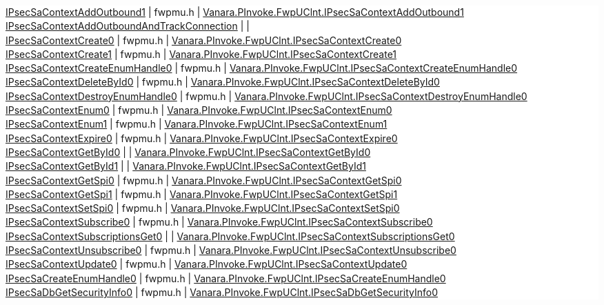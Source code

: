 [IPsecSaContextAddOutbound1](https://www.google.com/search?num=5&q=IPsecSaContextAddOutbound1+site%3Adocs.microsoft.com) | fwpmu.h | [Vanara.PInvoke.FwpUClnt.IPsecSaContextAddOutbound1](https://github.com/dahall/Vanara/search?l=C%23&q=IPsecSaContextAddOutbound1)  
[IPsecSaContextAddOutboundAndTrackConnection](https://www.google.com/search?num=5&q=IPsecSaContextAddOutboundAndTrackConnection+site%3Adocs.microsoft.com) |  |   
[IPsecSaContextCreate0](https://www.google.com/search?num=5&q=IPsecSaContextCreate0+site%3Adocs.microsoft.com) | fwpmu.h | [Vanara.PInvoke.FwpUClnt.IPsecSaContextCreate0](https://github.com/dahall/Vanara/search?l=C%23&q=IPsecSaContextCreate0)  
[IPsecSaContextCreate1](https://www.google.com/search?num=5&q=IPsecSaContextCreate1+site%3Adocs.microsoft.com) | fwpmu.h | [Vanara.PInvoke.FwpUClnt.IPsecSaContextCreate1](https://github.com/dahall/Vanara/search?l=C%23&q=IPsecSaContextCreate1)  
[IPsecSaContextCreateEnumHandle0](https://www.google.com/search?num=5&q=IPsecSaContextCreateEnumHandle0+site%3Adocs.microsoft.com) | fwpmu.h | [Vanara.PInvoke.FwpUClnt.IPsecSaContextCreateEnumHandle0](https://github.com/dahall/Vanara/search?l=C%23&q=IPsecSaContextCreateEnumHandle0)  
[IPsecSaContextDeleteById0](https://www.google.com/search?num=5&q=IPsecSaContextDeleteById0+site%3Adocs.microsoft.com) | fwpmu.h | [Vanara.PInvoke.FwpUClnt.IPsecSaContextDeleteById0](https://github.com/dahall/Vanara/search?l=C%23&q=IPsecSaContextDeleteById0)  
[IPsecSaContextDestroyEnumHandle0](https://www.google.com/search?num=5&q=IPsecSaContextDestroyEnumHandle0+site%3Adocs.microsoft.com) | fwpmu.h | [Vanara.PInvoke.FwpUClnt.IPsecSaContextDestroyEnumHandle0](https://github.com/dahall/Vanara/search?l=C%23&q=IPsecSaContextDestroyEnumHandle0)  
[IPsecSaContextEnum0](https://www.google.com/search?num=5&q=IPsecSaContextEnum0+site%3Adocs.microsoft.com) | fwpmu.h | [Vanara.PInvoke.FwpUClnt.IPsecSaContextEnum0](https://github.com/dahall/Vanara/search?l=C%23&q=IPsecSaContextEnum0)  
[IPsecSaContextEnum1](https://www.google.com/search?num=5&q=IPsecSaContextEnum1+site%3Adocs.microsoft.com) | fwpmu.h | [Vanara.PInvoke.FwpUClnt.IPsecSaContextEnum1](https://github.com/dahall/Vanara/search?l=C%23&q=IPsecSaContextEnum1)  
[IPsecSaContextExpire0](https://www.google.com/search?num=5&q=IPsecSaContextExpire0+site%3Adocs.microsoft.com) | fwpmu.h | [Vanara.PInvoke.FwpUClnt.IPsecSaContextExpire0](https://github.com/dahall/Vanara/search?l=C%23&q=IPsecSaContextExpire0)  
[IPsecSaContextGetById0](https://www.google.com/search?num=5&q=IPsecSaContextGetById0+site%3Adocs.microsoft.com) |  | [Vanara.PInvoke.FwpUClnt.IPsecSaContextGetById0](https://github.com/dahall/Vanara/search?l=C%23&q=IPsecSaContextGetById0)  
[IPsecSaContextGetById1](https://www.google.com/search?num=5&q=IPsecSaContextGetById1+site%3Adocs.microsoft.com) |  | [Vanara.PInvoke.FwpUClnt.IPsecSaContextGetById1](https://github.com/dahall/Vanara/search?l=C%23&q=IPsecSaContextGetById1)  
[IPsecSaContextGetSpi0](https://www.google.com/search?num=5&q=IPsecSaContextGetSpi0+site%3Adocs.microsoft.com) | fwpmu.h | [Vanara.PInvoke.FwpUClnt.IPsecSaContextGetSpi0](https://github.com/dahall/Vanara/search?l=C%23&q=IPsecSaContextGetSpi0)  
[IPsecSaContextGetSpi1](https://www.google.com/search?num=5&q=IPsecSaContextGetSpi1+site%3Adocs.microsoft.com) | fwpmu.h | [Vanara.PInvoke.FwpUClnt.IPsecSaContextGetSpi1](https://github.com/dahall/Vanara/search?l=C%23&q=IPsecSaContextGetSpi1)  
[IPsecSaContextSetSpi0](https://www.google.com/search?num=5&q=IPsecSaContextSetSpi0+site%3Adocs.microsoft.com) | fwpmu.h | [Vanara.PInvoke.FwpUClnt.IPsecSaContextSetSpi0](https://github.com/dahall/Vanara/search?l=C%23&q=IPsecSaContextSetSpi0)  
[IPsecSaContextSubscribe0](https://www.google.com/search?num=5&q=IPsecSaContextSubscribe0+site%3Adocs.microsoft.com) | fwpmu.h | [Vanara.PInvoke.FwpUClnt.IPsecSaContextSubscribe0](https://github.com/dahall/Vanara/search?l=C%23&q=IPsecSaContextSubscribe0)  
[IPsecSaContextSubscriptionsGet0](https://www.google.com/search?num=5&q=IPsecSaContextSubscriptionsGet0+site%3Adocs.microsoft.com) |  | [Vanara.PInvoke.FwpUClnt.IPsecSaContextSubscriptionsGet0](https://github.com/dahall/Vanara/search?l=C%23&q=IPsecSaContextSubscriptionsGet0)  
[IPsecSaContextUnsubscribe0](https://www.google.com/search?num=5&q=IPsecSaContextUnsubscribe0+site%3Adocs.microsoft.com) | fwpmu.h | [Vanara.PInvoke.FwpUClnt.IPsecSaContextUnsubscribe0](https://github.com/dahall/Vanara/search?l=C%23&q=IPsecSaContextUnsubscribe0)  
[IPsecSaContextUpdate0](https://www.google.com/search?num=5&q=IPsecSaContextUpdate0+site%3Adocs.microsoft.com) | fwpmu.h | [Vanara.PInvoke.FwpUClnt.IPsecSaContextUpdate0](https://github.com/dahall/Vanara/search?l=C%23&q=IPsecSaContextUpdate0)  
[IPsecSaCreateEnumHandle0](https://www.google.com/search?num=5&q=IPsecSaCreateEnumHandle0+site%3Adocs.microsoft.com) | fwpmu.h | [Vanara.PInvoke.FwpUClnt.IPsecSaCreateEnumHandle0](https://github.com/dahall/Vanara/search?l=C%23&q=IPsecSaCreateEnumHandle0)  
[IPsecSaDbGetSecurityInfo0](https://www.google.com/search?num=5&q=IPsecSaDbGetSecurityInfo0+site%3Adocs.microsoft.com) | fwpmu.h | [Vanara.PInvoke.FwpUClnt.IPsecSaDbGetSecurityInfo0](https://github.com/dahall/Vanara/search?l=C%23&q=IPsecSaDbGetSecurityInfo0)  